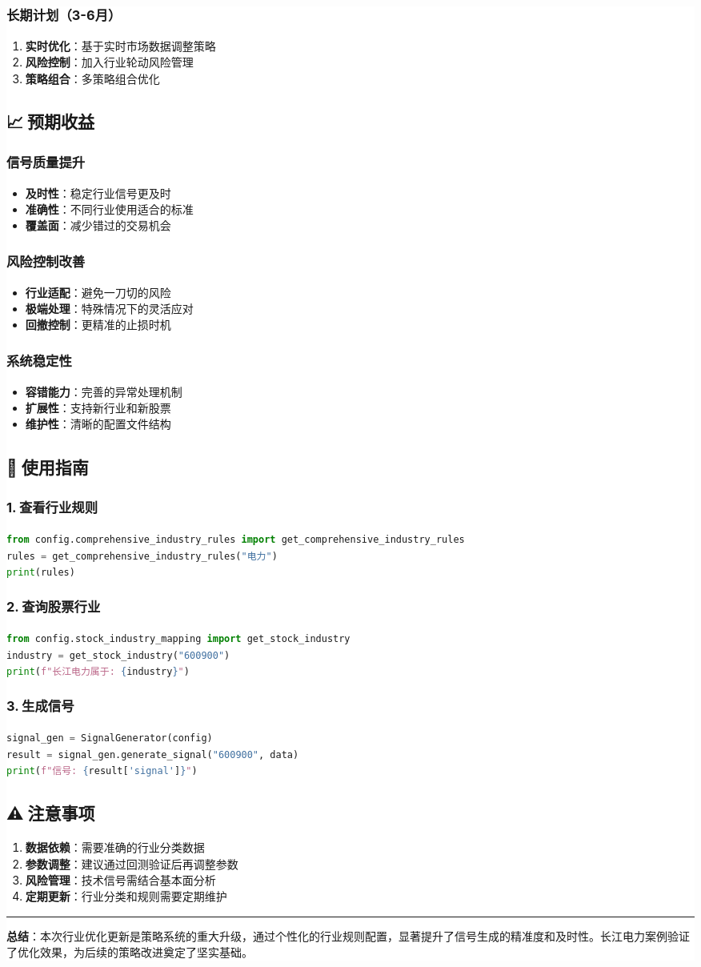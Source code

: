 ### 长期计划（3-6月）
1. **实时优化**：基于实时市场数据调整策略
2. **风险控制**：加入行业轮动风险管理
3. **策略组合**：多策略组合优化

## 📈 预期收益

### 信号质量提升
- **及时性**：稳定行业信号更及时
- **准确性**：不同行业使用适合的标准
- **覆盖面**：减少错过的交易机会

### 风险控制改善
- **行业适配**：避免一刀切的风险
- **极端处理**：特殊情况下的灵活应对
- **回撤控制**：更精准的止损时机

### 系统稳定性
- **容错能力**：完善的异常处理机制
- **扩展性**：支持新行业和新股票
- **维护性**：清晰的配置文件结构

## 📝 使用指南

### 1. 查看行业规则
```python
from config.comprehensive_industry_rules import get_comprehensive_industry_rules
rules = get_comprehensive_industry_rules("电力")
print(rules)
```

### 2. 查询股票行业
```python
from config.stock_industry_mapping import get_stock_industry
industry = get_stock_industry("600900")
print(f"长江电力属于: {industry}")
```

### 3. 生成信号
```python
signal_gen = SignalGenerator(config)
result = signal_gen.generate_signal("600900", data)
print(f"信号: {result['signal']}")
```

## ⚠️ 注意事项

1. **数据依赖**：需要准确的行业分类数据
2. **参数调整**：建议通过回测验证后再调整参数
3. **风险管理**：技术信号需结合基本面分析
4. **定期更新**：行业分类和规则需要定期维护

---

**总结**：本次行业优化更新是策略系统的重大升级，通过个性化的行业规则配置，显著提升了信号生成的精准度和及时性。长江电力案例验证了优化效果，为后续的策略改进奠定了坚实基础。